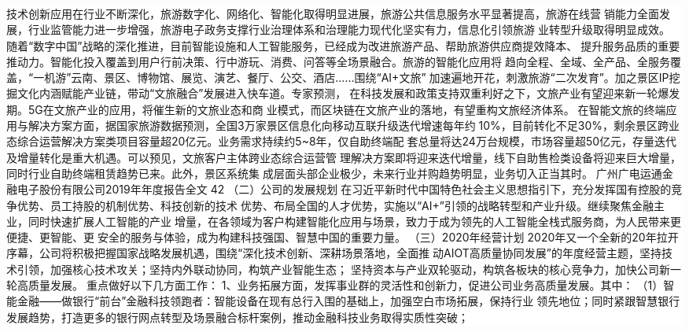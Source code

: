 技术创新应用在行业不断深化，旅游数字化、网络化、智能化取得明显进展，旅游公共信息服务水平显著提高，旅游在线营
销能力全面发展，行业监管能力进一步增强，旅游电子政务支撑行业治理体系和治理能力现代化坚实有力，信息化引领旅游
业转型升级取得明显成效。
随着“数字中国”战略的深化推进，目前智能设施和人工智能服务，已经成为改进旅游产品、帮助旅游供应商提效降本、
提升服务品质的重要推动力。智能化投入覆盖到用户行前决策、行中游玩、消费、问答等全场景融合。旅游的智能化应用将
趋向全程、全域、全产品、全服务覆盖，“一机游”云南、景区、博物馆、展览、演艺、餐厅、公交、酒店……围绕“AI+文旅”
加速遍地开花，刺激旅游“二次发育”。加之景区IP挖掘文化内涵赋能产业链，带动“文旅融合”发展进入快车道。专家预测，
在科技发展和政策支持双重利好之下，文旅产业有望迎来新一轮爆发期。5G在文旅产业的应用，将催生新的文旅业态和商
业模式，而区块链在文旅产业的落地，有望重构文旅经济体系。
在智能文旅的终端应用与解决方案方面，据国家旅游数据预测，全国3万家景区信息化向移动互联升级迭代增速每年约
10%，目前转化不足30%，剩余景区跨业态综合运营解决方案类项目容量超20亿元。业务需求持续约5~8年，仅自助终端配
套总量将达24万台规模，市场容量超50亿元，存量迭代及增量转化是重大机遇。可以预见，文旅客户主体跨业态综合运营管
理解决方案即将迎来迭代增量，线下自助售检类设备将迎来巨大增量，同时行业自助终端租赁趋势已来。此外，景区系统集
成层面头部企业极少，未来行业并购趋势明显，业务切入正当其时。
广州广电运通金融电子股份有限公司2019年年度报告全文
42
（二）公司的发展规划
在习近平新时代中国特色社会主义思想指引下，充分发挥国有控股的竞争优势、员工持股的机制优势、科技创新的技术
优势、布局全国的人才优势，实施以“AI+”引领的战略转型和产业升级。继续聚焦金融主业，同时快速扩展人工智能的产业
增量，在各领域为客户构建智能化应用与场景，致力于成为领先的人工智能全栈式服务商，为人民带来更便捷、更智能、更
安全的服务与体验，成为构建科技强国、智慧中国的重要力量。
（三）2020年经营计划
2020年又一个全新的20年拉开序幕，公司将积极把握国家战略发展机遇，围绕“深化技术创新、深耕场景落地，全面推
动AIOT高质量协同发展”的年度经营主题，坚持技术引领，加强核心技术攻关；坚持内外联动协同，构筑产业智能生态；
坚持资本与产业双轮驱动，构筑各板块的核心竞争力，加快公司新一轮高质量发展。
重点做好以下几方面工作：
1、业务拓展方面，发挥事业群的灵活性和创新力，促进公司业务高质量发展。其中：
（1）智能金融——做银行“前台”金融科技领跑者：智能设备在现有总行入围的基础上，加强空白市场拓展，保持行业
领先地位；同时紧跟智慧银行发展趋势，打造更多的银行网点转型及场景融合标杆案例，推动金融科技业务取得实质性突破；
